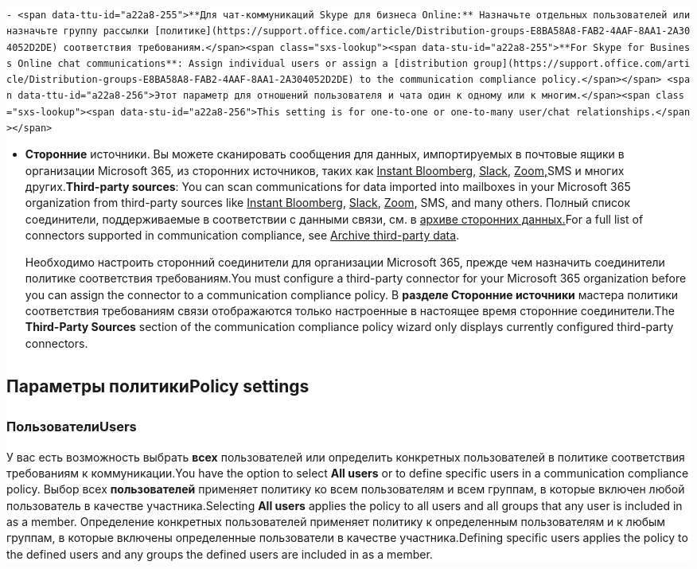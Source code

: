     - <span data-ttu-id="a22a8-255">**Для чат-коммуникаций Skype для бизнеса Online:** Назначьте отдельных пользователей или назначьте группу рассылки [политике](https://support.office.com/article/Distribution-groups-E8BA58A8-FAB2-4AAF-8AA1-2A304052D2DE) соответствия требованиям.</span><span class="sxs-lookup"><span data-stu-id="a22a8-255">**For Skype for Business Online chat communications**: Assign individual users or assign a [distribution group](https://support.office.com/article/Distribution-groups-E8BA58A8-FAB2-4AAF-8AA1-2A304052D2DE) to the communication compliance policy.</span></span> <span data-ttu-id="a22a8-256">Этот параметр для отношений пользователя и чата один к одному или к многим.</span><span class="sxs-lookup"><span data-stu-id="a22a8-256">This setting is for one-to-one or one-to-many user/chat relationships.</span></span>

- <span data-ttu-id="a22a8-257">**Сторонние** источники. Вы можете сканировать сообщения для данных, импортируемых в почтовые ящики в организации Microsoft 365, из сторонних источников, таких как [Instant Bloomberg,](archive-instant-bloomberg-data.md) [Slack,](archive-slack-data.md) [Zoom,](archive-zoommeetings-data.md)SMS и многих других.</span><span class="sxs-lookup"><span data-stu-id="a22a8-257">**Third-party sources**: You can scan communications for data imported into mailboxes in your Microsoft 365 organization from third-party sources like [Instant Bloomberg](archive-instant-bloomberg-data.md), [Slack](archive-slack-data.md), [Zoom](archive-zoommeetings-data.md), SMS, and many others.</span></span> <span data-ttu-id="a22a8-258">Полный список соединители, поддерживаемые в соответствии с данными связи, см. в [архиве сторонних данных.](archiving-third-party-data.md)</span><span class="sxs-lookup"><span data-stu-id="a22a8-258">For a full list of connectors supported in communication compliance, see [Archive third-party data](archiving-third-party-data.md).</span></span>

    <span data-ttu-id="a22a8-259">Необходимо настроить сторонний соединители для организации Microsoft 365, прежде чем назначить соединители политике соответствия требованиям.</span><span class="sxs-lookup"><span data-stu-id="a22a8-259">You must configure a third-party connector for your Microsoft 365 organization before you can assign the connector to a communication compliance policy.</span></span> <span data-ttu-id="a22a8-260">В **разделе Сторонние источники** мастера политики соответствия требованиям связи отображаются только настроенные в настоящее время сторонние соединители.</span><span class="sxs-lookup"><span data-stu-id="a22a8-260">The **Third-Party Sources** section of the communication compliance policy wizard only displays currently configured third-party connectors.</span></span>

## <a name="policy-settings"></a><span data-ttu-id="a22a8-261">Параметры политики</span><span class="sxs-lookup"><span data-stu-id="a22a8-261">Policy settings</span></span>

### <a name="users"></a><span data-ttu-id="a22a8-262">Пользователи</span><span class="sxs-lookup"><span data-stu-id="a22a8-262">Users</span></span>

<span data-ttu-id="a22a8-263">У вас есть возможность выбрать **всех** пользователей или определить конкретных пользователей в политике соответствия требованиям к коммуникации.</span><span class="sxs-lookup"><span data-stu-id="a22a8-263">You have the option to select **All users** or to define specific users in a communication compliance policy.</span></span> <span data-ttu-id="a22a8-264">Выбор всех **пользователей** применяет политику ко всем пользователям и всем группам, в которые включен любой пользователь в качестве участника.</span><span class="sxs-lookup"><span data-stu-id="a22a8-264">Selecting **All users** applies the policy to all users and all groups that any user is included in as a member.</span></span> <span data-ttu-id="a22a8-265">Определение конкретных пользователей применяет политику к определенным пользователям и к любым группам, в которые включены определенные пользователи в качестве участника.</span><span class="sxs-lookup"><span data-stu-id="a22a8-265">Defining specific users applies the policy to the defined users and any groups the defined users are included in as a member.</span></span>
